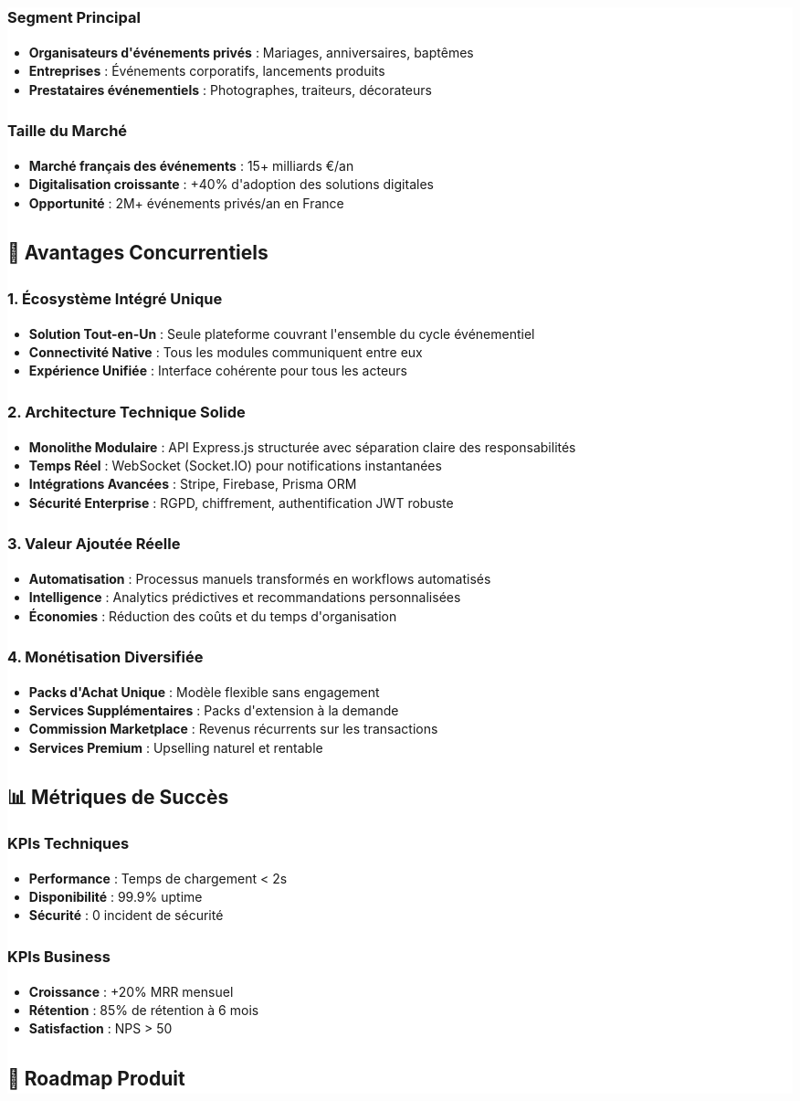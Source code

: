 ### Segment Principal
- **Organisateurs d'événements privés** : Mariages, anniversaires, baptêmes
- **Entreprises** : Événements corporatifs, lancements produits
- **Prestataires événementiels** : Photographes, traiteurs, décorateurs

### Taille du Marché
- **Marché français des événements** : 15+ milliards €/an
- **Digitalisation croissante** : +40% d'adoption des solutions digitales
- **Opportunité** : 2M+ événements privés/an en France

## 🚀 Avantages Concurrentiels

### 1. **Écosystème Intégré Unique**
- **Solution Tout-en-Un** : Seule plateforme couvrant l'ensemble du cycle événementiel
- **Connectivité Native** : Tous les modules communiquent entre eux
- **Expérience Unifiée** : Interface cohérente pour tous les acteurs

### 2. **Architecture Technique Solide**
- **Monolithe Modulaire** : API Express.js structurée avec séparation claire des responsabilités
- **Temps Réel** : WebSocket (Socket.IO) pour notifications instantanées
- **Intégrations Avancées** : Stripe, Firebase, Prisma ORM
- **Sécurité Enterprise** : RGPD, chiffrement, authentification JWT robuste

### 3. **Valeur Ajoutée Réelle**
- **Automatisation** : Processus manuels transformés en workflows automatisés
- **Intelligence** : Analytics prédictives et recommandations personnalisées
- **Économies** : Réduction des coûts et du temps d'organisation

### 4. **Monétisation Diversifiée**
- **Packs d'Achat Unique** : Modèle flexible sans engagement
- **Services Supplémentaires** : Packs d'extension à la demande
- **Commission Marketplace** : Revenus récurrents sur les transactions
- **Services Premium** : Upselling naturel et rentable

## 📊 Métriques de Succès

### KPIs Techniques
- **Performance** : Temps de chargement < 2s
- **Disponibilité** : 99.9% uptime
- **Sécurité** : 0 incident de sécurité

### KPIs Business
- **Croissance** : +20% MRR mensuel
- **Rétention** : 85% de rétention à 6 mois
- **Satisfaction** : NPS > 50

## 🎯 Roadmap Produit
